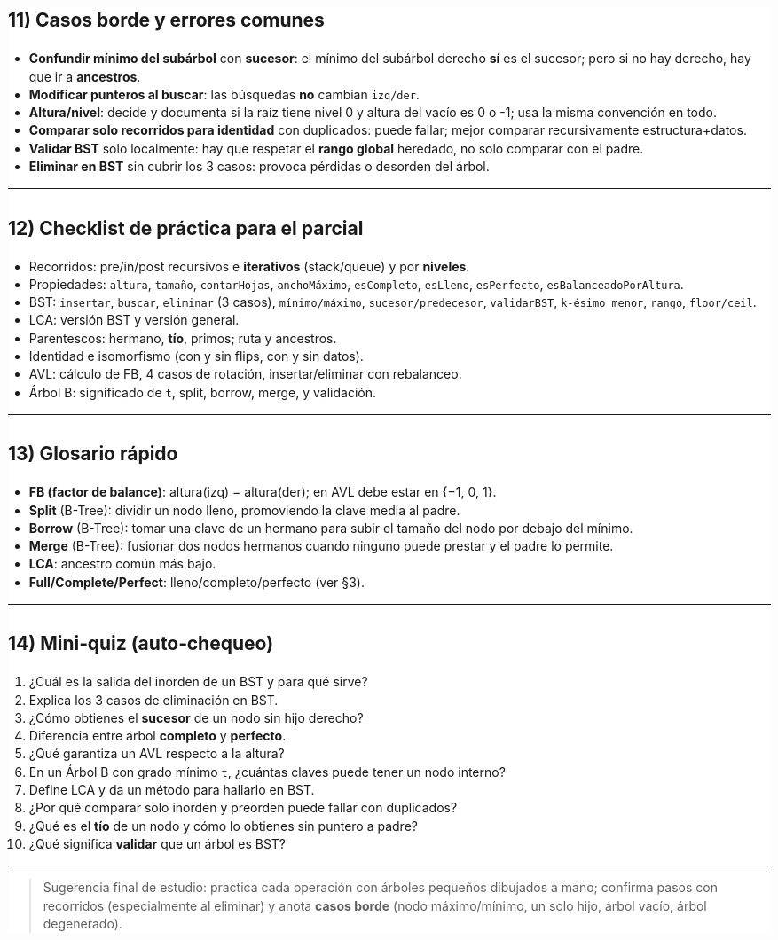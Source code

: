 
## 11) Casos borde y errores comunes

* **Confundir mínimo del subárbol** con **sucesor**: el mínimo del subárbol derecho **sí** es el sucesor; pero si no hay derecho, hay que ir a **ancestros**.
* **Modificar punteros al buscar**: las búsquedas **no** cambian `izq/der`.
* **Altura/nivel**: decide y documenta si la raíz tiene nivel 0 y altura del vacío es 0 o -1; usa la misma convención en todo.
* **Comparar solo recorridos para identidad** con duplicados: puede fallar; mejor comparar recursivamente estructura+datos.
* **Validar BST** solo localmente: hay que respetar el **rango global** heredado, no solo comparar con el padre.
* **Eliminar en BST** sin cubrir los 3 casos: provoca pérdidas o desorden del árbol.

---

## 12) Checklist de práctica para el parcial

* Recorridos: pre/in/post recursivos e **iterativos** (stack/queue) y por **niveles**.
* Propiedades: `altura`, `tamaño`, `contarHojas`, `anchoMáximo`, `esCompleto`, `esLleno`, `esPerfecto`, `esBalanceadoPorAltura`.
* BST: `insertar`, `buscar`, `eliminar` (3 casos), `mínimo/máximo`, `sucesor/predecesor`, `validarBST`, `k-ésimo menor`, `rango`, `floor/ceil`.
* LCA: versión BST y versión general.
* Parentescos: hermano, **tío**, primos; ruta y ancestros.
* Identidad e isomorfismo (con y sin flips, con y sin datos).
* AVL: cálculo de FB, 4 casos de rotación, insertar/eliminar con rebalanceo.
* Árbol B: significado de `t`, split, borrow, merge, y validación.

---

## 13) Glosario rápido

* **FB (factor de balance)**: altura(izq) − altura(der); en AVL debe estar en {−1, 0, 1}.
* **Split** (B-Tree): dividir un nodo lleno, promoviendo la clave media al padre.
* **Borrow** (B-Tree): tomar una clave de un hermano para subir el tamaño del nodo por debajo del mínimo.
* **Merge** (B-Tree): fusionar dos nodos hermanos cuando ninguno puede prestar y el padre lo permite.
* **LCA**: ancestro común más bajo.
* **Full/Complete/Perfect**: lleno/completo/perfecto (ver §3).

---

## 14) Mini‑quiz (auto‑chequeo)

1. ¿Cuál es la salida del inorden de un BST y para qué sirve?
2. Explica los 3 casos de eliminación en BST.
3. ¿Cómo obtienes el **sucesor** de un nodo sin hijo derecho?
4. Diferencia entre árbol **completo** y **perfecto**.
5. ¿Qué garantiza un AVL respecto a la altura?
6. En un Árbol B con grado mínimo `t`, ¿cuántas claves puede tener un nodo interno?
7. Define LCA y da un método para hallarlo en BST.
8. ¿Por qué comparar solo inorden y preorden puede fallar con duplicados?
9. ¿Qué es el **tío** de un nodo y cómo lo obtienes sin puntero a padre?
10. ¿Qué significa **validar** que un árbol es BST?

---

> Sugerencia final de estudio: practica cada operación con árboles pequeños dibujados a mano; confirma pasos con recorridos (especialmente al eliminar) y anota **casos borde** (nodo máximo/mínimo, un solo hijo, árbol vacío, árbol degenerado).
